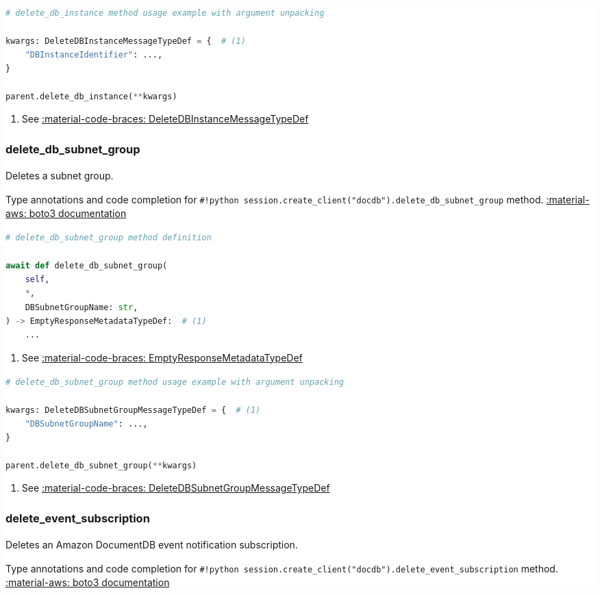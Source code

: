 ```python
# delete_db_instance method usage example with argument unpacking

kwargs: DeleteDBInstanceMessageTypeDef = {  # (1)
    "DBInstanceIdentifier": ...,
}

parent.delete_db_instance(**kwargs)
```

1. See [:material-code-braces: DeleteDBInstanceMessageTypeDef](./type_defs.md#deletedbinstancemessagetypedef)

### delete\_db\_subnet\_group

Deletes a subnet group.

Type annotations and code completion for `#!python session.create_client("docdb").delete_db_subnet_group` method.
[:material-aws: boto3 documentation](https://boto3.amazonaws.com/v1/documentation/api/latest/reference/services/docdb/client/delete_db_subnet_group.html)

```python
# delete_db_subnet_group method definition

await def delete_db_subnet_group(
    self,
    *,
    DBSubnetGroupName: str,
) -> EmptyResponseMetadataTypeDef:  # (1)
    ...
```

1. See [:material-code-braces: EmptyResponseMetadataTypeDef](./type_defs.md#emptyresponsemetadatatypedef)


```python
# delete_db_subnet_group method usage example with argument unpacking

kwargs: DeleteDBSubnetGroupMessageTypeDef = {  # (1)
    "DBSubnetGroupName": ...,
}

parent.delete_db_subnet_group(**kwargs)
```

1. See [:material-code-braces: DeleteDBSubnetGroupMessageTypeDef](./type_defs.md#deletedbsubnetgroupmessagetypedef)

### delete\_event\_subscription

Deletes an Amazon DocumentDB event notification subscription.

Type annotations and code completion for `#!python session.create_client("docdb").delete_event_subscription` method.
[:material-aws: boto3 documentation](https://boto3.amazonaws.com/v1/documentation/api/latest/reference/services/docdb/client/delete_event_subscription.html)
